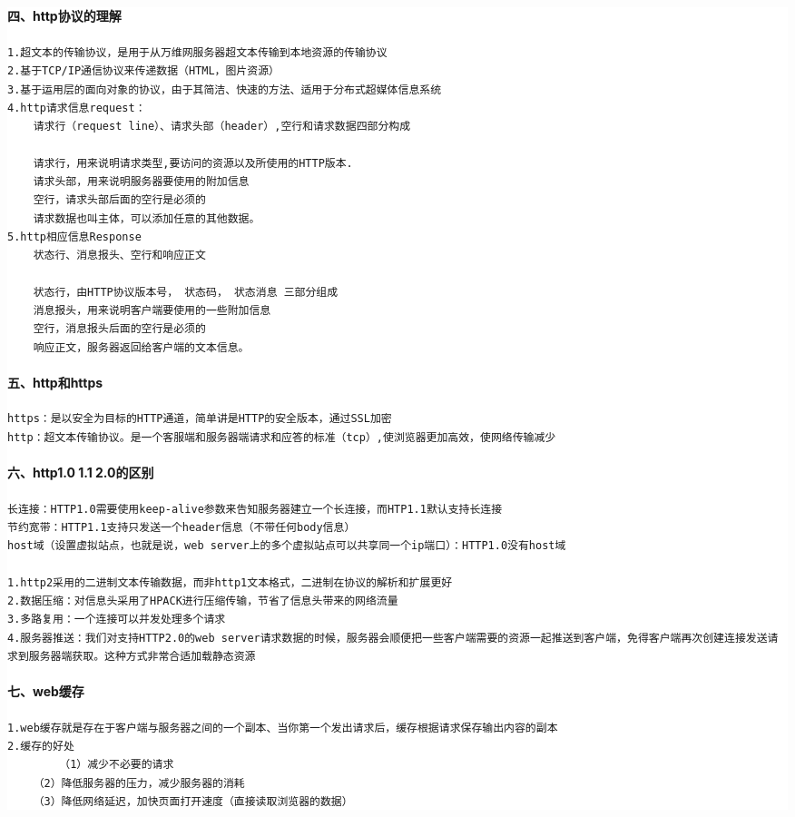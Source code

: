#### 四、http协议的理解

```
1.超文本的传输协议，是用于从万维网服务器超文本传输到本地资源的传输协议
2.基于TCP/IP通信协议来传递数据（HTML，图片资源）
3.基于运用层的面向对象的协议，由于其简洁、快速的方法、适用于分布式超媒体信息系统
4.http请求信息request：
	请求行（request line）、请求头部（header）,空行和请求数据四部分构成

	请求行，用来说明请求类型,要访问的资源以及所使用的HTTP版本.
	请求头部，用来说明服务器要使用的附加信息
	空行，请求头部后面的空行是必须的
	请求数据也叫主体，可以添加任意的其他数据。
5.http相应信息Response
	状态行、消息报头、空行和响应正文

	状态行，由HTTP协议版本号， 状态码， 状态消息 三部分组成
	消息报头，用来说明客户端要使用的一些附加信息
	空行，消息报头后面的空行是必须的
	响应正文，服务器返回给客户端的文本信息。

```

#### 五、http和https

```
https：是以安全为目标的HTTP通道，简单讲是HTTP的安全版本，通过SSL加密
http：超文本传输协议。是一个客服端和服务器端请求和应答的标准（tcp）,使浏览器更加高效，使网络传输减少

```

#### 六、http1.0 1.1 2.0的区别

```
长连接：HTTP1.0需要使用keep-alive参数来告知服务器建立一个长连接，而HTP1.1默认支持长连接
节约宽带：HTTP1.1支持只发送一个header信息（不带任何body信息）
host域（设置虚拟站点，也就是说，web server上的多个虚拟站点可以共享同一个ip端口）：HTTP1.0没有host域

1.http2采用的二进制文本传输数据，而非http1文本格式，二进制在协议的解析和扩展更好
2.数据压缩：对信息头采用了HPACK进行压缩传输，节省了信息头带来的网络流量
3.多路复用：一个连接可以并发处理多个请求
4.服务器推送：我们对支持HTTP2.0的web server请求数据的时候，服务器会顺便把一些客户端需要的资源一起推送到客户端，免得客户端再次创建连接发送请求到服务器端获取。这种方式非常合适加载静态资源

```

#### 七、web缓存

```
1.web缓存就是存在于客户端与服务器之间的一个副本、当你第一个发出请求后，缓存根据请求保存输出内容的副本
2.缓存的好处
        （1）减少不必要的请求
    （2）降低服务器的压力，减少服务器的消耗
    （3）降低网络延迟，加快页面打开速度（直接读取浏览器的数据）

```
